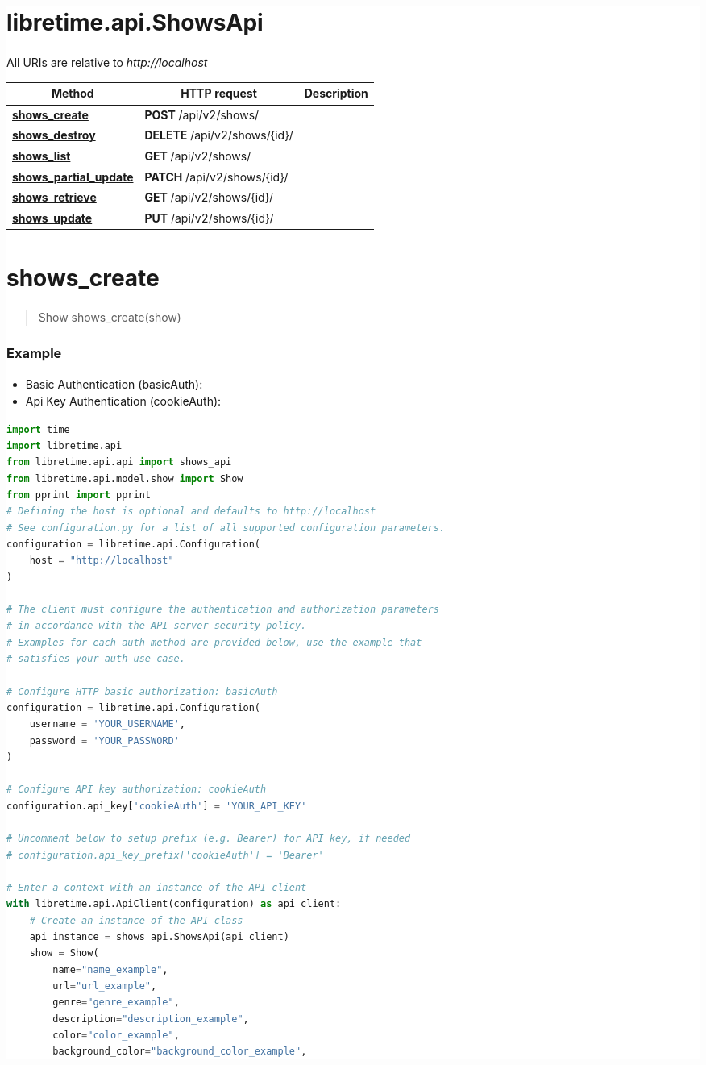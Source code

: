 # libretime.api.ShowsApi

All URIs are relative to *http://localhost*

Method | HTTP request | Description
------------- | ------------- | -------------
[**shows_create**](ShowsApi.md#shows_create) | **POST** /api/v2/shows/ | 
[**shows_destroy**](ShowsApi.md#shows_destroy) | **DELETE** /api/v2/shows/{id}/ | 
[**shows_list**](ShowsApi.md#shows_list) | **GET** /api/v2/shows/ | 
[**shows_partial_update**](ShowsApi.md#shows_partial_update) | **PATCH** /api/v2/shows/{id}/ | 
[**shows_retrieve**](ShowsApi.md#shows_retrieve) | **GET** /api/v2/shows/{id}/ | 
[**shows_update**](ShowsApi.md#shows_update) | **PUT** /api/v2/shows/{id}/ | 


# **shows_create**
> Show shows_create(show)



### Example

* Basic Authentication (basicAuth):
* Api Key Authentication (cookieAuth):

```python
import time
import libretime.api
from libretime.api.api import shows_api
from libretime.api.model.show import Show
from pprint import pprint
# Defining the host is optional and defaults to http://localhost
# See configuration.py for a list of all supported configuration parameters.
configuration = libretime.api.Configuration(
    host = "http://localhost"
)

# The client must configure the authentication and authorization parameters
# in accordance with the API server security policy.
# Examples for each auth method are provided below, use the example that
# satisfies your auth use case.

# Configure HTTP basic authorization: basicAuth
configuration = libretime.api.Configuration(
    username = 'YOUR_USERNAME',
    password = 'YOUR_PASSWORD'
)

# Configure API key authorization: cookieAuth
configuration.api_key['cookieAuth'] = 'YOUR_API_KEY'

# Uncomment below to setup prefix (e.g. Bearer) for API key, if needed
# configuration.api_key_prefix['cookieAuth'] = 'Bearer'

# Enter a context with an instance of the API client
with libretime.api.ApiClient(configuration) as api_client:
    # Create an instance of the API class
    api_instance = shows_api.ShowsApi(api_client)
    show = Show(
        name="name_example",
        url="url_example",
        genre="genre_example",
        description="description_example",
        color="color_example",
        background_color="background_color_example",
```